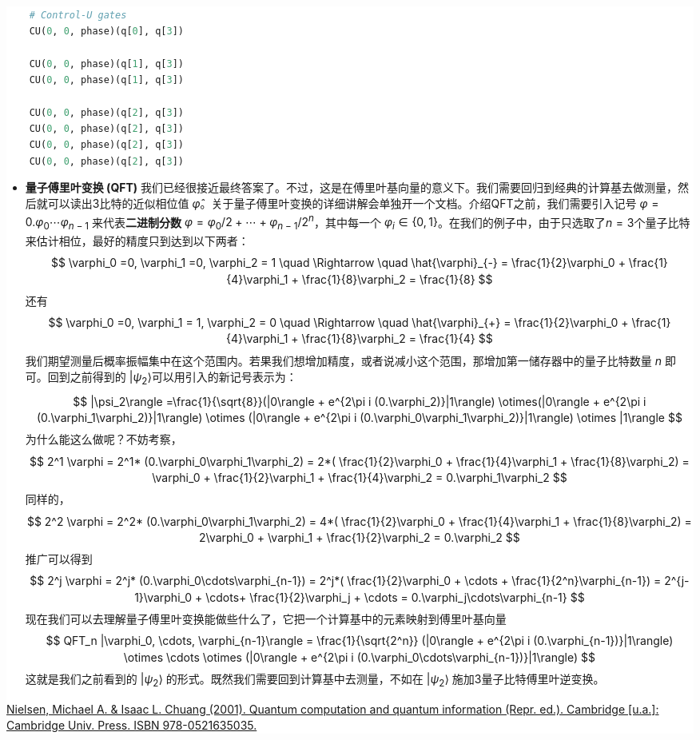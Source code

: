  ```python
      # Control-U gates
      CU(0, 0, phase)(q[0], q[3])
  
      CU(0, 0, phase)(q[1], q[3])
      CU(0, 0, phase)(q[1], q[3])
  
      CU(0, 0, phase)(q[2], q[3])
      CU(0, 0, phase)(q[2], q[3])
      CU(0, 0, phase)(q[2], q[3])
      CU(0, 0, phase)(q[2], q[3])
  ```
  
- **量子傅里叶变换 (QFT)**
  我们已经很接近最终答案了。不过，这是在傅里叶基向量的意义下。我们需要回归到经典的计算基去做测量，然后就可以读出3比特的近似相位值 $\hat{\varphi}$。关于量子傅里叶变换的详细讲解会单独开一个文档。介绍QFT之前，我们需要引入记号 $\varphi = 0.\varphi_0\cdots \varphi_{n-1}$ 来代表**二进制分数** $\varphi = \varphi_0/2+\cdots + \varphi_{n-1}/2^n$，其中每一个 $\varphi_i \in \{0,1\}$。在我们的例子中，由于只选取了$n=3$个量子比特来估计相位，最好的精度只到达到以下两者：
  $$
  \varphi_0 =0, \varphi_1 =0, \varphi_2 = 1
  \quad \Rightarrow \quad
  \hat{\varphi}_{-} = \frac{1}{2}\varphi_0 + \frac{1}{4}\varphi_1 + \frac{1}{8}\varphi_2
   = \frac{1}{8}
  $$
  还有
  $$
  \varphi_0 =0, \varphi_1 = 1,  \varphi_2 = 0
  \quad \Rightarrow \quad
  \hat{\varphi}_{+} = \frac{1}{2}\varphi_0 + \frac{1}{4}\varphi_1 + \frac{1}{8}\varphi_2
   = \frac{1}{4}
  $$
  我们期望测量后概率振幅集中在这个范围内。若果我们想增加精度，或者说减小这个范围，那增加第一储存器中的量子比特数量 $n$ 即可。回到之前得到的 $|\psi_2 \rangle$可以用引入的新记号表示为：
  $$
  |\psi_2\rangle  =\frac{1}{\sqrt{8}}(|0\rangle + e^{2\pi i (0.\varphi_2)}|1\rangle) \otimes(|0\rangle + e^{2\pi i (0.\varphi_1\varphi_2)}|1\rangle) \otimes (|0\rangle + e^{2\pi i (0.\varphi_0\varphi_1\varphi_2)}|1\rangle)  \otimes |1\rangle
  $$
  为什么能这么做呢？不妨考察，
  $$
  2^1 \varphi = 2^1* (0.\varphi_0\varphi_1\varphi_2)
  = 2*( \frac{1}{2}\varphi_0 + \frac{1}{4}\varphi_1 + \frac{1}{8}\varphi_2)
  = \varphi_0 + \frac{1}{2}\varphi_1 + \frac{1}{4}\varphi_2
  = 0.\varphi_1\varphi_2
  $$
  同样的，
  $$
  2^2 \varphi = 2^2* (0.\varphi_0\varphi_1\varphi_2)
  = 4*( \frac{1}{2}\varphi_0 + \frac{1}{4}\varphi_1 + \frac{1}{8}\varphi_2)
  = 2\varphi_0 + \varphi_1 + \frac{1}{2}\varphi_2
  = 0.\varphi_2
  $$
  推广可以得到
  $$
  2^j \varphi = 2^j* (0.\varphi_0\cdots\varphi_{n-1})
  = 2^j*( \frac{1}{2}\varphi_0 + \cdots + \frac{1}{2^n}\varphi_{n-1})
  = 2^{j-1}\varphi_0 + \cdots+ \frac{1}{2}\varphi_j + \cdots
  = 0.\varphi_j\cdots\varphi_{n-1}
  $$
  现在我们可以去理解量子傅里叶变换能做些什么了，它把一个计算基中的元素映射到傅里叶基向量
  $$
  QFT_n |\varphi_0, \cdots, \varphi_{n-1}\rangle 
  = \frac{1}{\sqrt{2^n}} (|0\rangle + e^{2\pi i (0.\varphi_{n-1})}|1\rangle) \otimes \cdots \otimes (|0\rangle + e^{2\pi i (0.\varphi_0\cdots\varphi_{n-1})}|1\rangle)
  $$
  这就是我们之前看到的 $|\psi_2\rangle$ 的形式。既然我们需要回到计算基中去测量，不如在 $|\psi_2\rangle$ 施加3量子比特傅里叶逆变换。

[Nielsen, Michael A. & Isaac L. Chuang (2001). Quantum computation and quantum information (Repr. ed.). Cambridge [u.a.]: Cambridge Univ. Press. ISBN 978-0521635035.]()